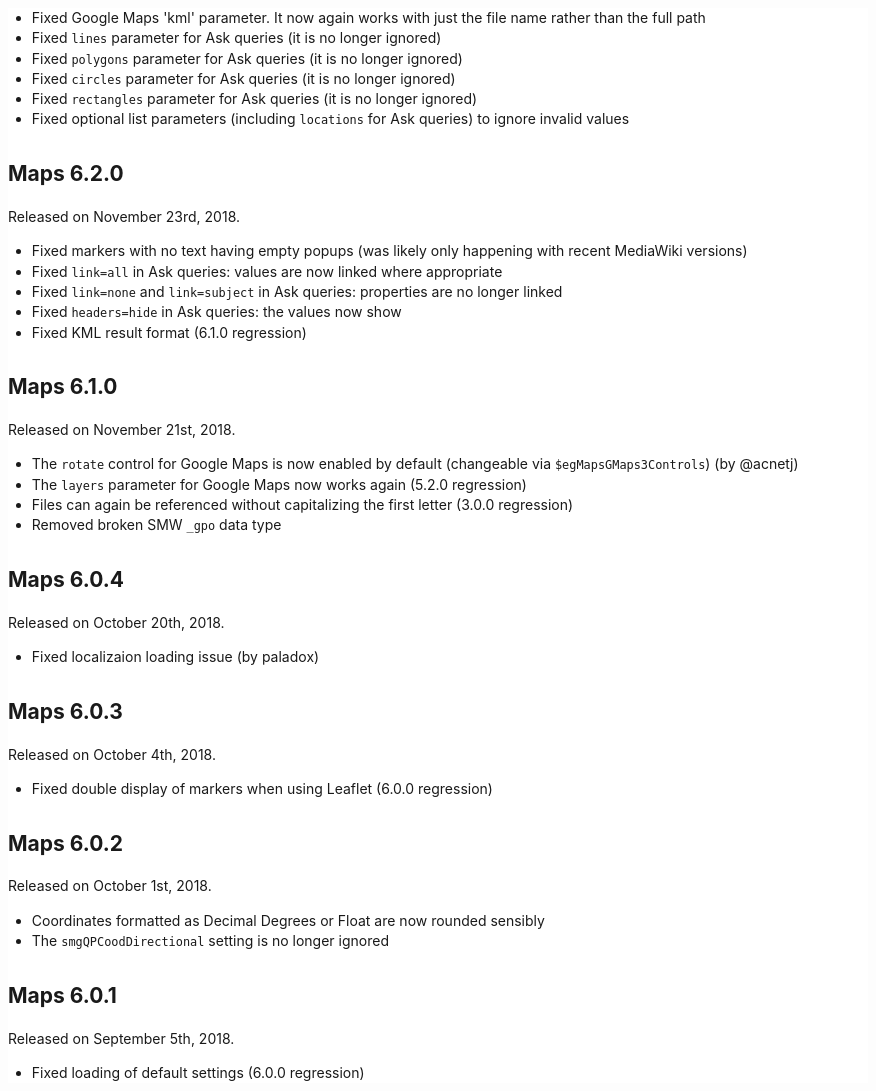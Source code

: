 * Fixed Google Maps 'kml' parameter. It now again works with just the file name rather than the full path
* Fixed `lines` parameter for Ask queries (it is no longer ignored)
* Fixed `polygons` parameter for Ask queries (it is no longer ignored)
* Fixed `circles` parameter for Ask queries (it is no longer ignored)
* Fixed `rectangles` parameter for Ask queries (it is no longer ignored)
* Fixed optional list parameters (including `locations` for Ask queries) to ignore invalid values

## Maps 6.2.0

Released on November 23rd, 2018.

* Fixed markers with no text having empty popups (was likely only happening with recent MediaWiki versions)
* Fixed `link=all` in Ask queries: values are now linked where appropriate
* Fixed `link=none` and `link=subject` in Ask queries: properties are no longer linked
* Fixed `headers=hide` in Ask queries: the values now show 
* Fixed KML result format (6.1.0 regression)

## Maps 6.1.0

Released on November 21st, 2018.

* The `rotate` control for Google Maps is now enabled by default (changeable via `$egMapsGMaps3Controls`) (by @acnetj)
* The `layers` parameter for Google Maps now works again (5.2.0 regression)
* Files can again be referenced without capitalizing the first letter (3.0.0 regression) 
* Removed broken SMW `_gpo` data type

## Maps 6.0.4

Released on October 20th, 2018.

* Fixed localizaion loading issue (by paladox)

## Maps 6.0.3

Released on October 4th, 2018.

* Fixed double display of markers when using Leaflet (6.0.0 regression)

## Maps 6.0.2

Released on October 1st, 2018.

* Coordinates formatted as Decimal Degrees or Float are now rounded sensibly
* The `smgQPCoodDirectional` setting is no longer ignored

## Maps 6.0.1

Released on September 5th, 2018.

* Fixed loading of default settings (6.0.0 regression)
